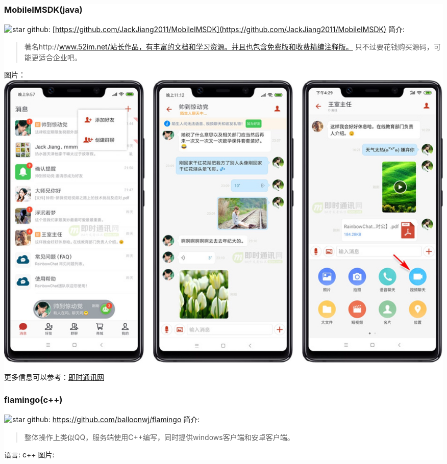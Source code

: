 ### MobileIMSDK(java)

![star](https://img.shields.io/github/stars/JackJiang2011/MobileIMSDK)
github: [https://github.com/JackJiang2011/MobileIMSDK](https://github.com/JackJiang2011/MobileIMSDK)
简介: 
> 著名http://www.52im.net/站长作品，有丰富的文档和学习资源。并且也包含免费版和收费精编注释版。
> 只不过要花钱购买源码，可能更适合企业吧。

图片：
![MobileIMSDK](../images/chapter1/mobileimsdk-snapshot.jpg)

更多信息可以参考：[即时通讯网](http://www.52im.net/)

### flamingo(c++)

![star](https://img.shields.io/github/stars/balloonwj/flamingo)
github: https://github.com/balloonwj/flamingo
简介: 
> 整体操作上类似QQ，服务端使用C++编写，同时提供windows客户端和安卓客户端。

语言: c++
图片: 